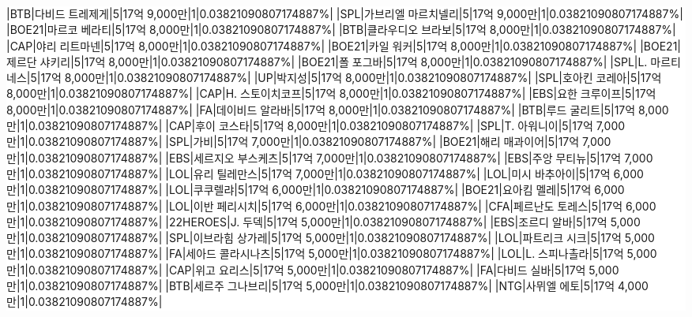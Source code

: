 |BTB|다비드 트레제게|5|17억 9,000만|1|0.03821090807174887%|
|SPL|가브리엘 마르치넬리|5|17억 9,000만|1|0.03821090807174887%|
|BOE21|마르코 베라티|5|17억 8,000만|1|0.03821090807174887%|
|BTB|클라우디오 브라보|5|17억 8,000만|1|0.03821090807174887%|
|CAP|야리 리트마넨|5|17억 8,000만|1|0.03821090807174887%|
|BOE21|카일 워커|5|17억 8,000만|1|0.03821090807174887%|
|BOE21|제르단 샤키리|5|17억 8,000만|1|0.03821090807174887%|
|BOE21|폴 포그바|5|17억 8,000만|1|0.03821090807174887%|
|SPL|L. 마르티네스|5|17억 8,000만|1|0.03821090807174887%|
|UP|박지성|5|17억 8,000만|1|0.03821090807174887%|
|SPL|호아킨 코레아|5|17억 8,000만|1|0.03821090807174887%|
|CAP|H. 스토이치코프|5|17억 8,000만|1|0.03821090807174887%|
|EBS|요한 크루이프|5|17억 8,000만|1|0.03821090807174887%|
|FA|데이비드 알라바|5|17억 8,000만|1|0.03821090807174887%|
|BTB|루드 굴리트|5|17억 8,000만|1|0.03821090807174887%|
|CAP|후이 코스타|5|17억 8,000만|1|0.03821090807174887%|
|SPL|T. 아워니이|5|17억 7,000만|1|0.03821090807174887%|
|SPL|가비|5|17억 7,000만|1|0.03821090807174887%|
|BOE21|해리 매과이어|5|17억 7,000만|1|0.03821090807174887%|
|EBS|세르지오 부스케츠|5|17억 7,000만|1|0.03821090807174887%|
|EBS|주앙 무티뉴|5|17억 7,000만|1|0.03821090807174887%|
|LOL|유리 틸레만스|5|17억 7,000만|1|0.03821090807174887%|
|LOL|미시 바추아이|5|17억 6,000만|1|0.03821090807174887%|
|LOL|쿠쿠렐랴|5|17억 6,000만|1|0.03821090807174887%|
|BOE21|요아킴 멜레|5|17억 6,000만|1|0.03821090807174887%|
|LOL|이반 페리시치|5|17억 6,000만|1|0.03821090807174887%|
|CFA|페르난도 토레스|5|17억 6,000만|1|0.03821090807174887%|
|22HEROES|J. 두덱|5|17억 5,000만|1|0.03821090807174887%|
|EBS|조르디 알바|5|17억 5,000만|1|0.03821090807174887%|
|SPL|이브라힘 상가레|5|17억 5,000만|1|0.03821090807174887%|
|LOL|파트리크 시크|5|17억 5,000만|1|0.03821090807174887%|
|FA|세아드 콜라시나츠|5|17억 5,000만|1|0.03821090807174887%|
|LOL|L. 스피나촐라|5|17억 5,000만|1|0.03821090807174887%|
|CAP|위고 요리스|5|17억 5,000만|1|0.03821090807174887%|
|FA|다비드 실바|5|17억 5,000만|1|0.03821090807174887%|
|BTB|세르주 그나브리|5|17억 5,000만|1|0.03821090807174887%|
|NTG|사뮈엘 에토|5|17억 4,000만|1|0.03821090807174887%|